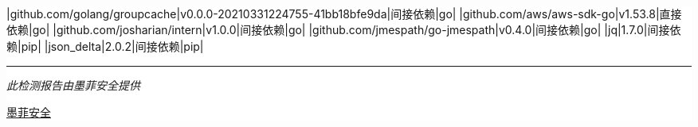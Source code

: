 |github.com/golang/groupcache|v0.0.0-20210331224755-41bb18bfe9da|间接依赖|go|
|github.com/aws/aws-sdk-go|v1.53.8|直接依赖|go|
|github.com/josharian/intern|v1.0.0|间接依赖|go|
|github.com/jmespath/go-jmespath|v0.4.0|间接依赖|go|
|jq|1.7.0|间接依赖|pip|
|json_delta|2.0.2|间接依赖|pip|


------

*此检测报告由墨菲安全提供*

[墨菲安全](www.murphysec.com)